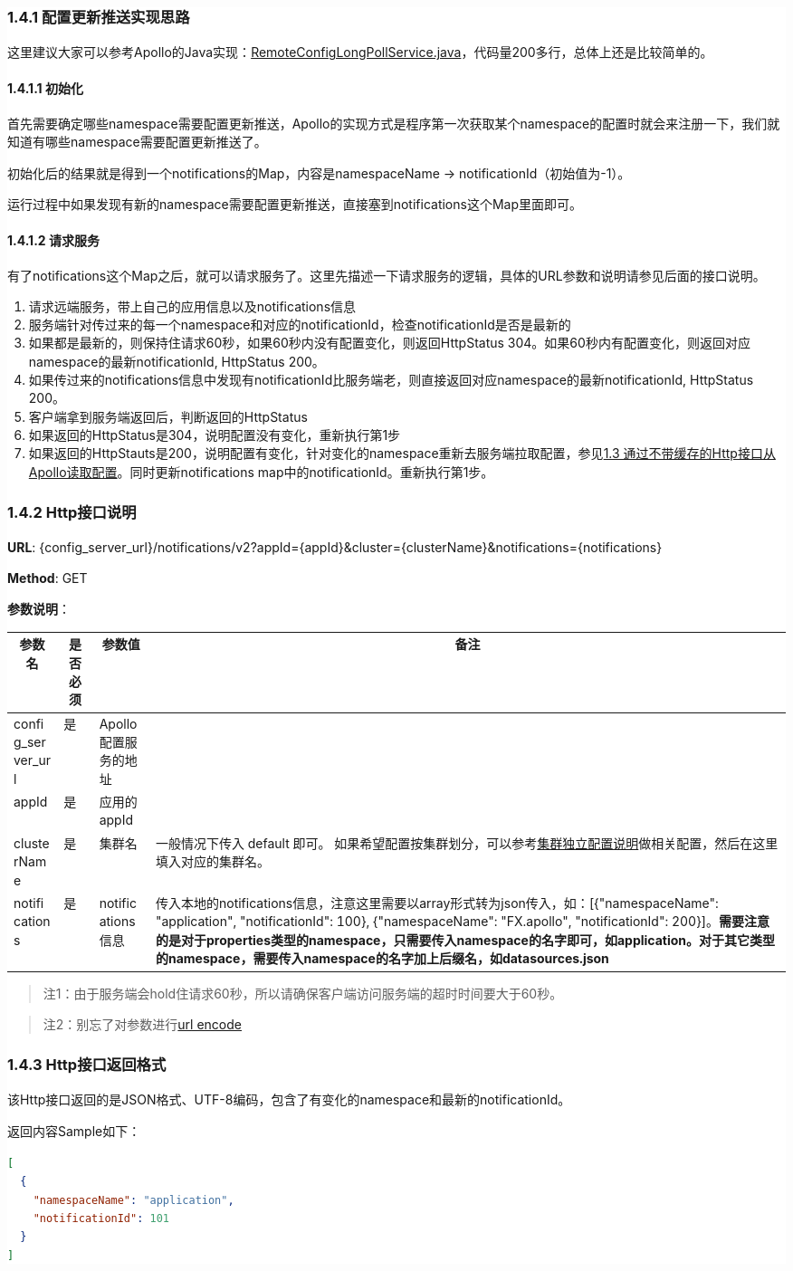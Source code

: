 ### 1.4.1 配置更新推送实现思路

这里建议大家可以参考Apollo的Java实现：[RemoteConfigLongPollService.java](https://github.com/apolloconfig/apollo-java/blob/main/apollo-client/src/main/java/com/ctrip/framework/apollo/internals/RemoteConfigLongPollService.java)，代码量200多行，总体上还是比较简单的。

#### 1.4.1.1 初始化
首先需要确定哪些namespace需要配置更新推送，Apollo的实现方式是程序第一次获取某个namespace的配置时就会来注册一下，我们就知道有哪些namespace需要配置更新推送了。

初始化后的结果就是得到一个notifications的Map，内容是namespaceName -> notificationId（初始值为-1）。

运行过程中如果发现有新的namespace需要配置更新推送，直接塞到notifications这个Map里面即可。

#### 1.4.1.2 请求服务
有了notifications这个Map之后，就可以请求服务了。这里先描述一下请求服务的逻辑，具体的URL参数和说明请参见后面的接口说明。

1. 请求远端服务，带上自己的应用信息以及notifications信息
2. 服务端针对传过来的每一个namespace和对应的notificationId，检查notificationId是否是最新的
3. 如果都是最新的，则保持住请求60秒，如果60秒内没有配置变化，则返回HttpStatus 304。如果60秒内有配置变化，则返回对应namespace的最新notificationId, HttpStatus 200。
4. 如果传过来的notifications信息中发现有notificationId比服务端老，则直接返回对应namespace的最新notificationId, HttpStatus 200。
5. 客户端拿到服务端返回后，判断返回的HttpStatus
6. 如果返回的HttpStatus是304，说明配置没有变化，重新执行第1步
7. 如果返回的HttpStauts是200，说明配置有变化，针对变化的namespace重新去服务端拉取配置，参见[1.3 通过不带缓存的Http接口从Apollo读取配置](#_13-%E9%80%9A%E8%BF%87%E4%B8%8D%E5%B8%A6%E7%BC%93%E5%AD%98%E7%9A%84http%E6%8E%A5%E5%8F%A3%E4%BB%8Eapollo%E8%AF%BB%E5%8F%96%E9%85%8D%E7%BD%AE)。同时更新notifications map中的notificationId。重新执行第1步。


### 1.4.2 Http接口说明
**URL**: {config_server_url}/notifications/v2?appId={appId}&cluster={clusterName}&notifications={notifications}

**Method**: GET

**参数说明**：

| 参数名            | 是否必须 | 参数值               | 备注                                                                                                                                                                                                                                                                                                        |
|-------------------|----------|----------------------|-------------------------------------------------------------------------------------------------------------------------------------------------------------------------------------------------------------------------------------------------------------------------------------------------------------|
| config_server_url | 是       | Apollo配置服务的地址 |                                                                                                                                                                                                                                                                                                             |
| appId             | 是       | 应用的appId          |                                                                                                                                                                                                                                                                                                             |
| clusterName       | 是       | 集群名               | 一般情况下传入 default 即可。 如果希望配置按集群划分，可以参考[集群独立配置说明](zh/usage/apollo-user-guide?id=三、集群独立配置说明)做相关配置，然后在这里填入对应的集群名。 |
| notifications     | 是       | notifications信息    | 传入本地的notifications信息，注意这里需要以array形式转为json传入，如：[{"namespaceName": "application", "notificationId": 100}, {"namespaceName": "FX.apollo", "notificationId": 200}]。**需要注意的是对于properties类型的namespace，只需要传入namespace的名字即可，如application。对于其它类型的namespace，需要传入namespace的名字加上后缀名，如datasources.json**                                                                                                                                                                        |

> 注1：由于服务端会hold住请求60秒，所以请确保客户端访问服务端的超时时间要大于60秒。

> 注2：别忘了对参数进行[url encode](https://en.wikipedia.org/wiki/Percent-encoding)

### 1.4.3 Http接口返回格式
该Http接口返回的是JSON格式、UTF-8编码，包含了有变化的namespace和最新的notificationId。

返回内容Sample如下：
```json
[
  {
    "namespaceName": "application",
    "notificationId": 101
  }
]
```

